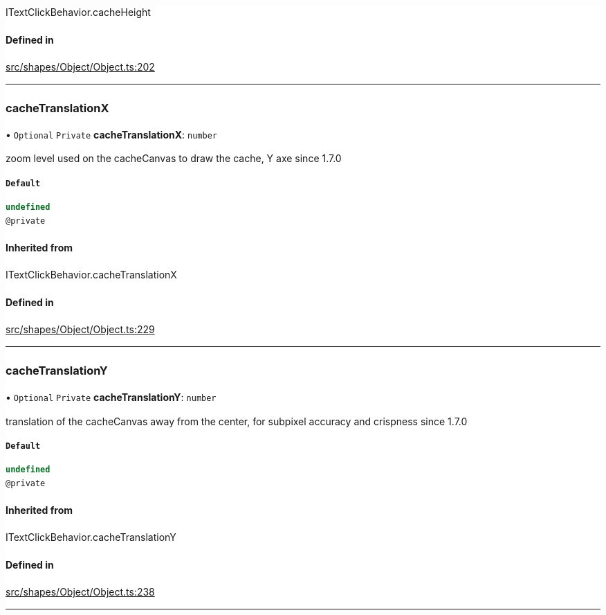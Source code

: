 ITextClickBehavior.cacheHeight

#### Defined in

[src/shapes/Object/Object.ts:202](https://github.com/fabricjs/fabric.js/blob/7d0e39dd9/src/shapes/Object/Object.ts#L202)

___

### cacheTranslationX

• `Optional` `Private` **cacheTranslationX**: `number`

zoom level used on the cacheCanvas to draw the cache, Y axe
since 1.7.0

**`Default`**

```ts
undefined
@private
```

#### Inherited from

ITextClickBehavior.cacheTranslationX

#### Defined in

[src/shapes/Object/Object.ts:229](https://github.com/fabricjs/fabric.js/blob/7d0e39dd9/src/shapes/Object/Object.ts#L229)

___

### cacheTranslationY

• `Optional` `Private` **cacheTranslationY**: `number`

translation of the cacheCanvas away from the center, for subpixel accuracy and crispness
since 1.7.0

**`Default`**

```ts
undefined
@private
```

#### Inherited from

ITextClickBehavior.cacheTranslationY

#### Defined in

[src/shapes/Object/Object.ts:238](https://github.com/fabricjs/fabric.js/blob/7d0e39dd9/src/shapes/Object/Object.ts#L238)

___
